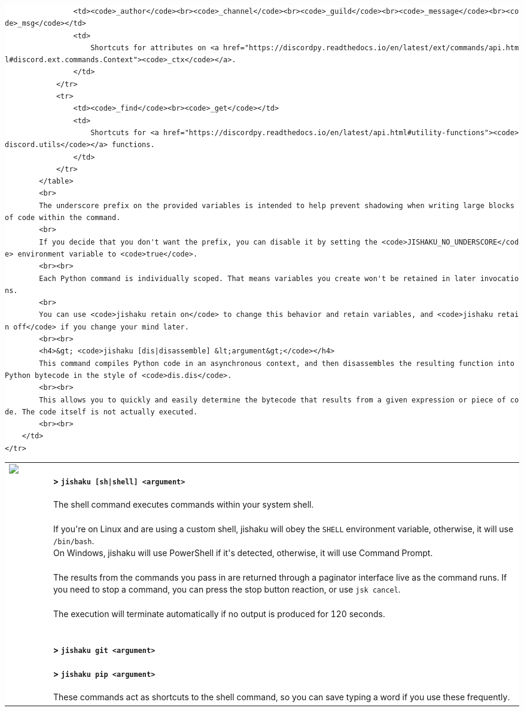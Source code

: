                     <td><code>_author</code><br><code>_channel</code><br><code>_guild</code><br><code>_message</code><br><code>_msg</code></td>
                    <td>
                        Shortcuts for attributes on <a href="https://discordpy.readthedocs.io/en/latest/ext/commands/api.html#discord.ext.commands.Context"><code>_ctx</code></a>.
                    </td>
                </tr>
                <tr>
                    <td><code>_find</code><br><code>_get</code></td>
                    <td>
                        Shortcuts for <a href="https://discordpy.readthedocs.io/en/latest/api.html#utility-functions"><code>discord.utils</code></a> functions.
                    </td>
                </tr>
            </table>
            <br>
            The underscore prefix on the provided variables is intended to help prevent shadowing when writing large blocks of code within the command.
            <br>
            If you decide that you don't want the prefix, you can disable it by setting the <code>JISHAKU_NO_UNDERSCORE</code> environment variable to <code>true</code>.
            <br><br>
            Each Python command is individually scoped. That means variables you create won't be retained in later invocations.
            <br>
            You can use <code>jishaku retain on</code> to change this behavior and retain variables, and <code>jishaku retain off</code> if you change your mind later.
            <br><br>
            <h4>&gt; <code>jishaku [dis|disassemble] &lt;argument&gt;</code></h4>
            This command compiles Python code in an asynchronous context, and then disassembles the resulting function into Python bytecode in the style of <code>dis.dis</code>.
            <br><br>
            This allows you to quickly and easily determine the bytecode that results from a given expression or piece of code. The code itself is not actually executed.
            <br><br>
        </td>
    </tr>
</table>

<table>
    <tr>
        <td width="60px">
            <img align="left" width="50" src=".github/assets/terminal.svg">
        </td>
        <td>
            <h4>&gt; <code>jishaku [sh|shell] &lt;argument&gt;</code></h4>
            The shell command executes commands within your system shell.
            <br><br>
            If you're on Linux and are using a custom shell, jishaku will obey the <code>SHELL</code> environment variable, otherwise, it will use <code>/bin/bash</code>.
            <br>
            On Windows, jishaku will use PowerShell if it's detected, otherwise, it will use Command Prompt.
            <br><br>
            The results from the commands you pass in are returned through a paginator interface live as the command runs. If you need to stop a command, you can press the stop button reaction, or use <code>jsk cancel</code>.
            <br><br>
            The execution will terminate automatically if no output is produced for 120 seconds.
            <br><br>
            <h4>&gt; <code>jishaku git &lt;argument&gt;</code></h4>
            <h4>&gt; <code>jishaku pip &lt;argument&gt;</code></h4>
            These commands act as shortcuts to the shell command, so you can save typing a word if you use these frequently.